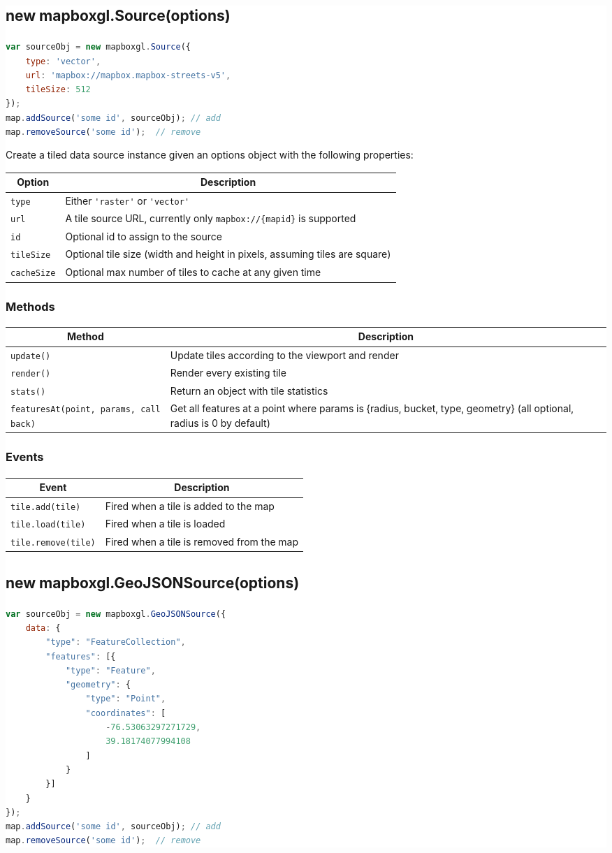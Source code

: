 
## new mapboxgl.Source(options)

``` js
var sourceObj = new mapboxgl.Source({
    type: 'vector',
    url: 'mapbox://mapbox.mapbox-streets-v5',
    tileSize: 512
});
map.addSource('some id', sourceObj); // add
map.removeSource('some id');  // remove
```

Create a tiled data source instance given an options object with the following properties:

Option | Description
------ | ------
`type` | Either `'raster'` or `'vector'`
`url` | A tile source URL, currently only `mapbox://{mapid}` is supported
`id` | Optional id to assign to the source
`tileSize` | Optional tile size (width and height in pixels, assuming tiles are square)
`cacheSize` | Optional max number of tiles to cache at any given time

### Methods

Method | Description
------ | ------
`update()` | Update tiles according to the viewport and render
`render()` | Render every existing tile
`stats()` | Return an object with tile statistics
`featuresAt(point, params, callback)` | Get all features at a point where params is {radius, bucket, type, geometry} (all optional, radius is 0 by default)

### Events

Event | Description
------ | ------
`tile.add(tile)` | Fired when a tile is added to the map
`tile.load(tile)` | Fired when a tile is loaded
`tile.remove(tile)` | Fired when a tile is removed from the map


## new mapboxgl.GeoJSONSource(options)

``` js
var sourceObj = new mapboxgl.GeoJSONSource({
    data: {
        "type": "FeatureCollection",
        "features": [{
            "type": "Feature",
            "geometry": {
                "type": "Point",
                "coordinates": [
                    -76.53063297271729,
                    39.18174077994108
                ]
            }
        }]
    }
});
map.addSource('some id', sourceObj); // add
map.removeSource('some id');  // remove
```
